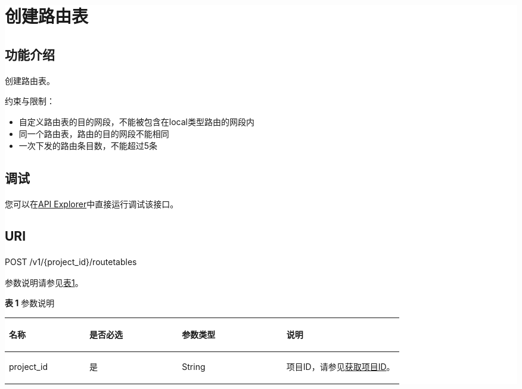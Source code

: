 # 创建路由表<a name="vpc_apiroutetab_0003"></a>

## 功能介绍<a name="section159871654619"></a>

创建路由表。

约束与限制：

-   自定义路由表的目的网段，不能被包含在local类型路由的网段内
-   同一个路由表，路由的目的网段不能相同
-   一次下发的路由条目数，不能超过5条

## 调试<a name="section1062181918110"></a>

您可以在[API Explorer](https://apiexplorer.developer.huaweicloud.com/apiexplorer/doc?product=VPC&version=v2&api=CreateRouteTable)中直接运行调试该接口。

## URI<a name="section1811321684620"></a>

POST /v1/\{project\_id\}/routetables

参数说明请参见[表1](#table1211341604611)。

**表 1**  参数说明

<a name="table1211341604611"></a>
<table><thead align="left"><tr id="row566617114610"><th class="cellrowborder" valign="top" width="20.41%" id="mcps1.2.5.1.1"><p id="p126621744617"><a name="p126621744617"></a><a name="p126621744617"></a>名称</p>
</th>
<th class="cellrowborder" valign="top" width="23.47%" id="mcps1.2.5.1.2"><p id="p16661017124610"><a name="p16661017124610"></a><a name="p16661017124610"></a>是否必选</p>
</th>
<th class="cellrowborder" valign="top" width="26.529999999999998%" id="mcps1.2.5.1.3"><p id="p126611718460"><a name="p126611718460"></a><a name="p126611718460"></a>参数类型</p>
</th>
<th class="cellrowborder" valign="top" width="29.59%" id="mcps1.2.5.1.4"><p id="p1866151715465"><a name="p1866151715465"></a><a name="p1866151715465"></a>说明</p>
</th>
</tr>
</thead>
<tbody><tr id="row1066111718467"><td class="cellrowborder" valign="top" width="20.41%" headers="mcps1.2.5.1.1 "><p id="p666517144619"><a name="p666517144619"></a><a name="p666517144619"></a>project_id</p>
</td>
<td class="cellrowborder" valign="top" width="23.47%" headers="mcps1.2.5.1.2 "><p id="p0661117184610"><a name="p0661117184610"></a><a name="p0661117184610"></a>是</p>
</td>
<td class="cellrowborder" valign="top" width="26.529999999999998%" headers="mcps1.2.5.1.3 "><p id="p666217114620"><a name="p666217114620"></a><a name="p666217114620"></a>String</p>
</td>
<td class="cellrowborder" valign="top" width="29.59%" headers="mcps1.2.5.1.4 "><p id="p10487112"><a name="p10487112"></a><a name="p10487112"></a>项目ID，请参见<a href="获取项目ID.md">获取项目ID</a>。</p>
</td>
</tr>
</tbody>
</table>
